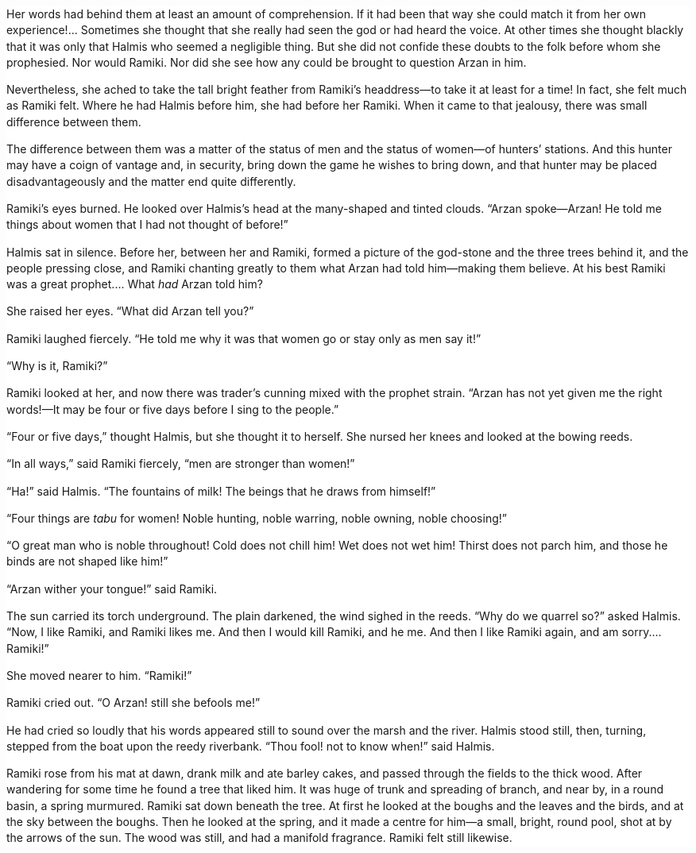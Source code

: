 Her words had behind them at least an amount of comprehension. If it had been that way she could match it from her own experience!... Sometimes she thought that she really had seen the god or had heard the voice. At other times she thought blackly that it was only that Halmis who seemed a negligible thing. But she did not confide these doubts to the folk before whom she prophesied. Nor would Ramiki. Nor did she see how any could be brought to question Arzan in him.

Nevertheless, she ached to take the tall bright feather from Ramiki’s headdress—to take it at least for a time! In fact, she felt much as Ramiki felt. Where he had Halmis before him, she had before her Ramiki. When it came to that jealousy, there was small difference between them.

The difference between them was a matter of the status of men and the status of women—of hunters’ stations. And this hunter may have a coign of vantage and, in security, bring down the game he wishes to bring down, and that hunter may be placed disadvantageously and the matter end quite differently.

Ramiki’s eyes burned. He looked over Halmis’s head at the many-shaped and tinted clouds. “Arzan spoke—Arzan! He told me things about women that I had not thought of before!”

Halmis sat in silence. Before her, between her and Ramiki, formed a picture of the god-stone and the three trees behind it, and the people pressing close, and Ramiki chanting greatly to them what Arzan had told him—making them believe. At his best Ramiki was a great prophet.... What *had* Arzan told him?

She raised her eyes. “What did Arzan tell you?”

Ramiki laughed fiercely. “He told me why it was that women go or stay only as men say it!”

“Why is it, Ramiki?”

Ramiki looked at her, and now there was trader’s cunning mixed with the prophet strain. “Arzan has not yet given me the right words!—It may be four or five days before I sing to the people.”

“Four or five days,” thought Halmis, but she thought it to herself. She nursed her knees and looked at the bowing reeds.

“In all ways,” said Ramiki fiercely, “men are stronger than women!”

“Ha!” said Halmis. “The fountains of milk! The beings that he draws from himself!”

“Four things are *tabu* for women! Noble hunting, noble warring, noble owning, noble choosing!”

“O great man who is noble throughout! Cold does not chill him! Wet does not wet him! Thirst does not parch him, and those he binds are not shaped like him!”

“Arzan wither your tongue!” said Ramiki.

The sun carried its torch underground. The plain darkened, the wind sighed in the reeds. “Why do we quarrel so?” asked Halmis. “Now, I like Ramiki, and Ramiki likes me. And then I would kill Ramiki, and he me. And then I like Ramiki again, and am sorry.... Ramiki!”

She moved nearer to him. “Ramiki!”

Ramiki cried out. “O Arzan! still she befools me!”

He had cried so loudly that his words appeared still to sound over the marsh and the river. Halmis stood still, then, turning, stepped from the boat upon the reedy riverbank. “Thou fool! not to know when!” said Halmis.

Ramiki rose from his mat at dawn, drank milk and ate barley cakes, and passed through the fields to the thick wood. After wandering for some time he found a tree that liked him. It was huge of trunk and spreading of branch, and near by, in a round basin, a spring murmured. Ramiki sat down beneath the tree. At first he looked at the boughs and the leaves and the birds, and at the sky between the boughs. Then he looked at the spring, and it made a centre for him—a small, bright, round pool, shot at by the arrows of the sun. The wood was still, and had a manifold fragrance. Ramiki felt still likewise.
